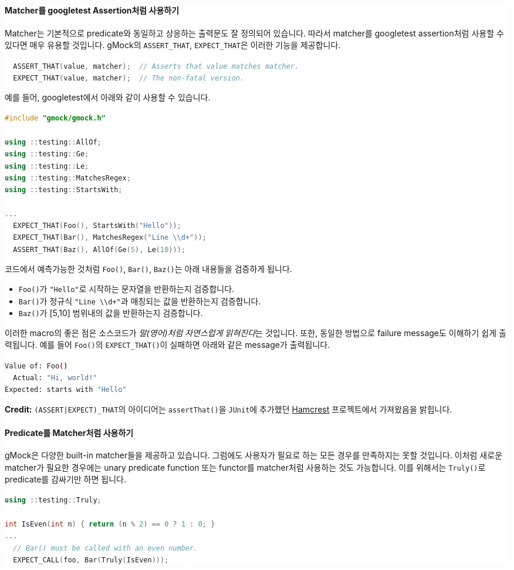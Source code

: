 #### Matcher를 googletest Assertion처럼 사용하기 ####

Matcher는 기본적으로 predicate와 동일하고 상응하는 출력문도 잘 정의되어 있습니다. 따라서 matcher를 googletest assertion처럼 사용할 수 있다면 매우 유용할 것입니다. gMock의 `ASSERT_THAT`, `EXPECT_THAT`은 이러한 기능을 제공합니다.

```cpp
  ASSERT_THAT(value, matcher);  // Asserts that value matches matcher.
  EXPECT_THAT(value, matcher);  // The non-fatal version.
```

예를 들어, googletest에서 아래와 같이 사용할 수 있습니다.

```cpp
#include "gmock/gmock.h"

using ::testing::AllOf;
using ::testing::Ge;
using ::testing::Le;
using ::testing::MatchesRegex;
using ::testing::StartsWith;

...
  EXPECT_THAT(Foo(), StartsWith("Hello"));
  EXPECT_THAT(Bar(), MatchesRegex("Line \\d+"));
  ASSERT_THAT(Baz(), AllOf(Ge(5), Le(10)));
```

코드에서 예측가능한 것처럼 `Foo()`, `Bar()`, `Baz()`는 아래 내용들을 검증하게 됩니다.

- `Foo()`가 `"Hello"`로 시작하는 문자열을 반환하는지 검증합니다.
- `Bar()`가 정규식 `"Line \\d+"`과 매칭되는 값을 반환하는지 검증합니다.
- `Baz()`가 [5,10] 범위내의 값을 반환하는지 검증합니다.

이러한 macro의 좋은 점은 소스코드가 *말(영어)처럼 자연스럽게 읽혀진다*는 것입니다. 또한, 동일한 방법으로 failure message도 이해하기 쉽게 출력됩니다. 예를 들어 `Foo()`의 `EXPECT_THAT()`이 실패하면 아래와 같은 message가 출력됩니다.

```bash
Value of: Foo()
  Actual: "Hi, world!"
Expected: starts with "Hello"
```

**Credit:** `(ASSERT|EXPECT)_THAT`의 아이디어는 `assertThat()`을 `JUnit`에 추가했던 [Hamcrest](https://github.com/hamcrest/) 프로젝트에서 가져왔음을 밝힙니다.

#### Predicate를 Matcher처럼 사용하기 ####

gMock은 다양한 built-in matcher들을 제공하고 있습니다. 그럼에도 사용자가 필요로 하는 모든 경우를 만족하지는 못할 것입니다. 이처럼 새로운 matcher가 필요한 경우에는 unary predicate function 또는 functor를 matcher처럼 사용하는 것도 가능합니다. 이를 위해서는 `Truly()`로 predicate를 감싸기만 하면 됩니다.

```cpp
using ::testing::Truly;

int IsEven(int n) { return (n % 2) == 0 ? 1 : 0; }
...
  // Bar() must be called with an even number.
  EXPECT_CALL(foo, Bar(Truly(IsEven)));
```
